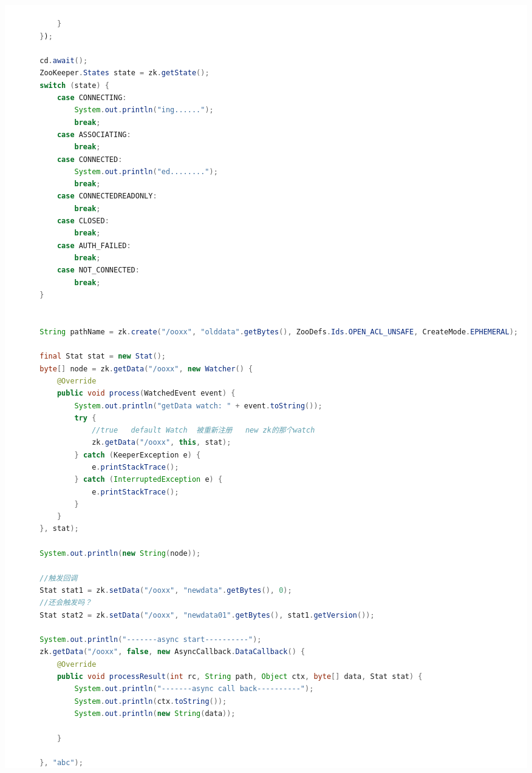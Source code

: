 ```java

            }
        });

        cd.await();
        ZooKeeper.States state = zk.getState();
        switch (state) {
            case CONNECTING:
                System.out.println("ing......");
                break;
            case ASSOCIATING:
                break;
            case CONNECTED:
                System.out.println("ed........");
                break;
            case CONNECTEDREADONLY:
                break;
            case CLOSED:
                break;
            case AUTH_FAILED:
                break;
            case NOT_CONNECTED:
                break;
        }


        String pathName = zk.create("/ooxx", "olddata".getBytes(), ZooDefs.Ids.OPEN_ACL_UNSAFE, CreateMode.EPHEMERAL);

        final Stat stat = new Stat();
        byte[] node = zk.getData("/ooxx", new Watcher() {
            @Override
            public void process(WatchedEvent event) {
                System.out.println("getData watch: " + event.toString());
                try {
                    //true   default Watch  被重新注册   new zk的那个watch
                    zk.getData("/ooxx", this, stat);
                } catch (KeeperException e) {
                    e.printStackTrace();
                } catch (InterruptedException e) {
                    e.printStackTrace();
                }
            }
        }, stat);

        System.out.println(new String(node));

        //触发回调
        Stat stat1 = zk.setData("/ooxx", "newdata".getBytes(), 0);
        //还会触发吗？
        Stat stat2 = zk.setData("/ooxx", "newdata01".getBytes(), stat1.getVersion());

        System.out.println("-------async start----------");
        zk.getData("/ooxx", false, new AsyncCallback.DataCallback() {
            @Override
            public void processResult(int rc, String path, Object ctx, byte[] data, Stat stat) {
                System.out.println("-------async call back----------");
                System.out.println(ctx.toString());
                System.out.println(new String(data));

            }

        }, "abc");
```